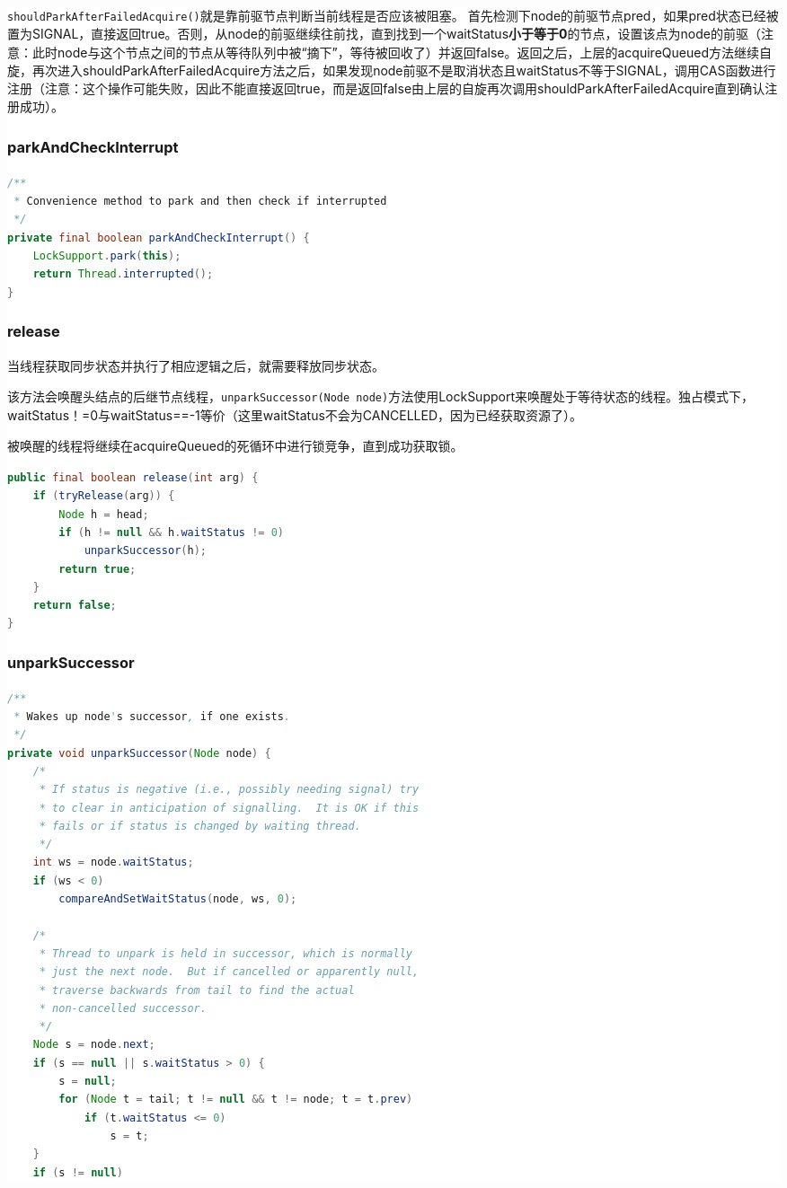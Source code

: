 `shouldParkAfterFailedAcquire()`就是靠前驱节点判断当前线程是否应该被阻塞。
首先检测下node的前驱节点pred，如果pred状态已经被置为SIGNAL，直接返回true。否则，从node的前驱继续往前找，直到找到一个waitStatus**小于等于0**的节点，设置该点为node的前驱（注意：此时node与这个节点之间的节点从等待队列中被“摘下”，等待被回收了）并返回false。返回之后，上层的acquireQueued方法继续自旋，再次进入shouldParkAfterFailedAcquire方法之后，如果发现node前驱不是取消状态且waitStatus不等于SIGNAL，调用CAS函数进行注册（注意：这个操作可能失败，因此不能直接返回true，而是返回false由上层的自旋再次调用shouldParkAfterFailedAcquire直到确认注册成功）。

### parkAndCheckInterrupt
```java
/**
 * Convenience method to park and then check if interrupted
 */
private final boolean parkAndCheckInterrupt() {
    LockSupport.park(this);
    return Thread.interrupted();
}
```

### release
当线程获取同步状态并执行了相应逻辑之后，就需要释放同步状态。

该方法会唤醒头结点的后继节点线程，`unparkSuccessor(Node node)`方法使用LockSupport来唤醒处于等待状态的线程。独占模式下，waitStatus！=0与waitStatus==-1等价（这里waitStatus不会为CANCELLED，因为已经获取资源了）。

被唤醒的线程将继续在acquireQueued的死循环中进行锁竞争，直到成功获取锁。
```java
public final boolean release(int arg) {
    if (tryRelease(arg)) {
        Node h = head;
        if (h != null && h.waitStatus != 0)
            unparkSuccessor(h);
        return true;
    }
    return false;
}
```

### unparkSuccessor
```java
/**
 * Wakes up node's successor, if one exists.
 */
private void unparkSuccessor(Node node) {
    /*
     * If status is negative (i.e., possibly needing signal) try
     * to clear in anticipation of signalling.  It is OK if this
     * fails or if status is changed by waiting thread.
     */
    int ws = node.waitStatus;
    if (ws < 0)
        compareAndSetWaitStatus(node, ws, 0);

    /*
     * Thread to unpark is held in successor, which is normally
     * just the next node.  But if cancelled or apparently null,
     * traverse backwards from tail to find the actual
     * non-cancelled successor.
     */
    Node s = node.next;
    if (s == null || s.waitStatus > 0) {
        s = null;
        for (Node t = tail; t != null && t != node; t = t.prev)
            if (t.waitStatus <= 0)
                s = t;
    }
    if (s != null)
```